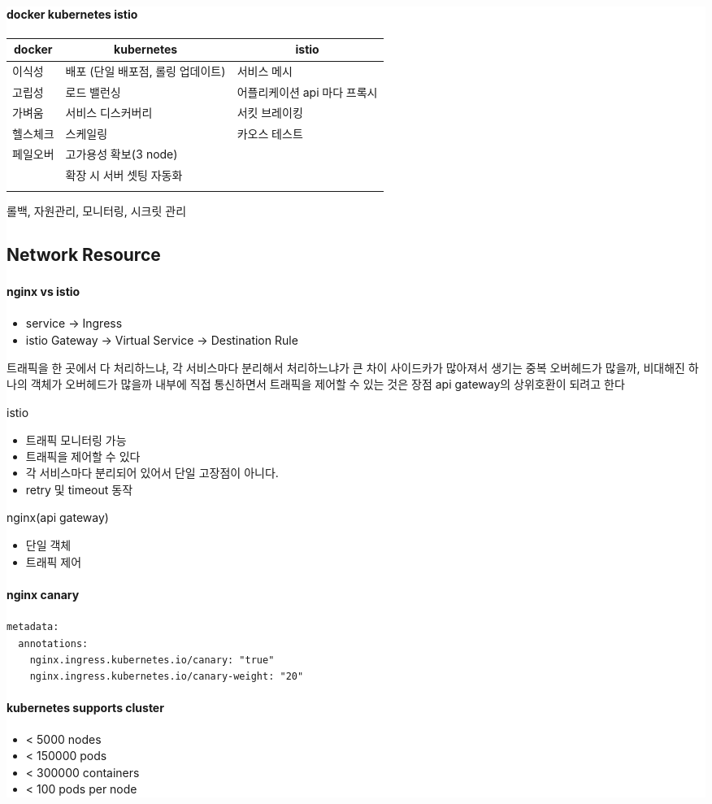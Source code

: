 

#### docker kubernetes istio
| docker   | kubernetes                        | istio                        |
| -------- | ---------------------             | ---------------------------  |
| 이식성   | 배포 (단일 배포점, 롤링 업데이트) | 서비스 메시                  |
| 고립성   | 로드 밸런싱                       | 어플리케이션 api 마다 프록시 |
| 가벼움   | 서비스 디스커버리                 | 서킷 브레이킹                |
| 헬스체크 | 스케일링                          | 카오스 테스트                |
| 페일오버 | 고가용성 확보(3 node)             |                              |
|          | 확장 시 서버 셋팅 자동화          |                              |
|          |                                   |                              |

롤백, 자원관리, 모니터링, 시크릿 관리

## Network Resource
#### nginx vs istio
- service -> Ingress
- istio Gateway -> Virtual Service -> Destination Rule

트래픽을 한 곳에서 다 처리하느냐, 각 서비스마다 분리해서 처리하느냐가 큰 차이
사이드카가 많아져서 생기는 중복 오버헤드가 많을까, 비대해진 하나의 객체가
오버헤드가 많을까
내부에 직접 통신하면서 트래픽을 제어할 수 있는 것은 장점
api gateway의 상위호환이 되려고 한다

istio
- 트래픽 모니터링 가능
- 트래픽을 제어할 수 있다
- 각 서비스마다 분리되어 있어서 단일 고장점이 아니다.
- retry 및 timeout 동작

nginx(api gateway)
- 단일 객체
- 트래픽 제어

#### nginx canary
```
metadata:
  annotations:
    nginx.ingress.kubernetes.io/canary: "true"
    nginx.ingress.kubernetes.io/canary-weight: "20"
```

#### kubernetes supports cluster
- < 5000 nodes
- < 150000 pods
- < 300000 containers
- < 100 pods per node
